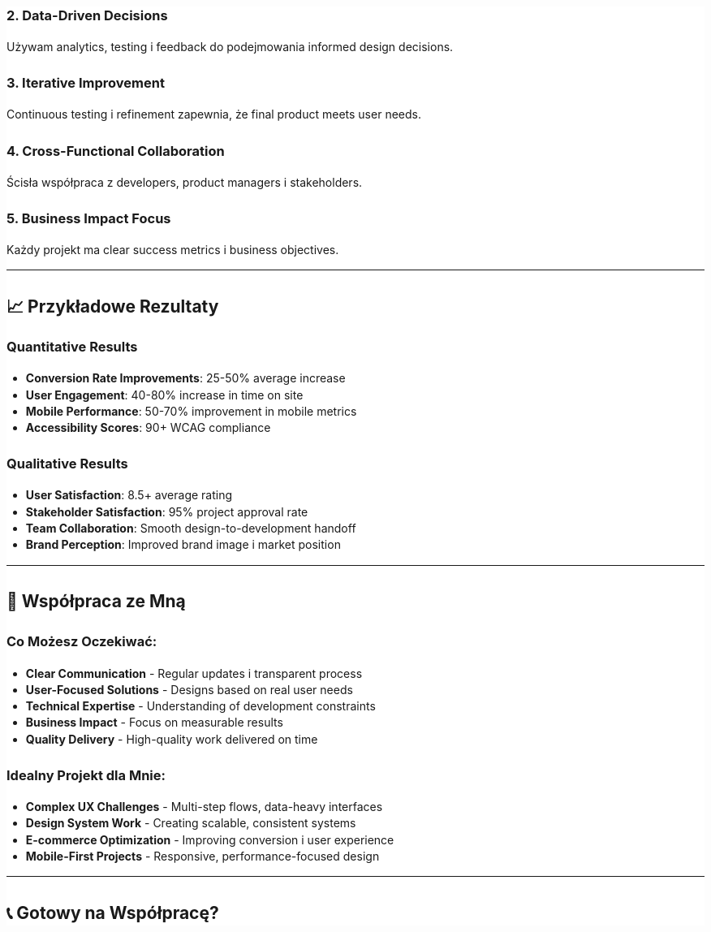 ### 2. **Data-Driven Decisions**
Używam analytics, testing i feedback do podejmowania informed design decisions.

### 3. **Iterative Improvement**
Continuous testing i refinement zapewnia, że final product meets user needs.

### 4. **Cross-Functional Collaboration**
Ścisła współpraca z developers, product managers i stakeholders.

### 5. **Business Impact Focus**
Każdy projekt ma clear success metrics i business objectives.

---

## 📈 Przykładowe Rezultaty

### Quantitative Results
- **Conversion Rate Improvements**: 25-50% average increase
- **User Engagement**: 40-80% increase in time on site
- **Mobile Performance**: 50-70% improvement in mobile metrics
- **Accessibility Scores**: 90+ WCAG compliance

### Qualitative Results
- **User Satisfaction**: 8.5+ average rating
- **Stakeholder Satisfaction**: 95% project approval rate
- **Team Collaboration**: Smooth design-to-development handoff
- **Brand Perception**: Improved brand image i market position

---

## 🤝 Współpraca ze Mną

### Co Możesz Oczekiwać:
- **Clear Communication** - Regular updates i transparent process
- **User-Focused Solutions** - Designs based on real user needs
- **Technical Expertise** - Understanding of development constraints
- **Business Impact** - Focus on measurable results
- **Quality Delivery** - High-quality work delivered on time

### Idealny Projekt dla Mnie:
- **Complex UX Challenges** - Multi-step flows, data-heavy interfaces
- **Design System Work** - Creating scalable, consistent systems
- **E-commerce Optimization** - Improving conversion i user experience
- **Mobile-First Projects** - Responsive, performance-focused design

---

## 📞 Gotowy na Współpracę?
